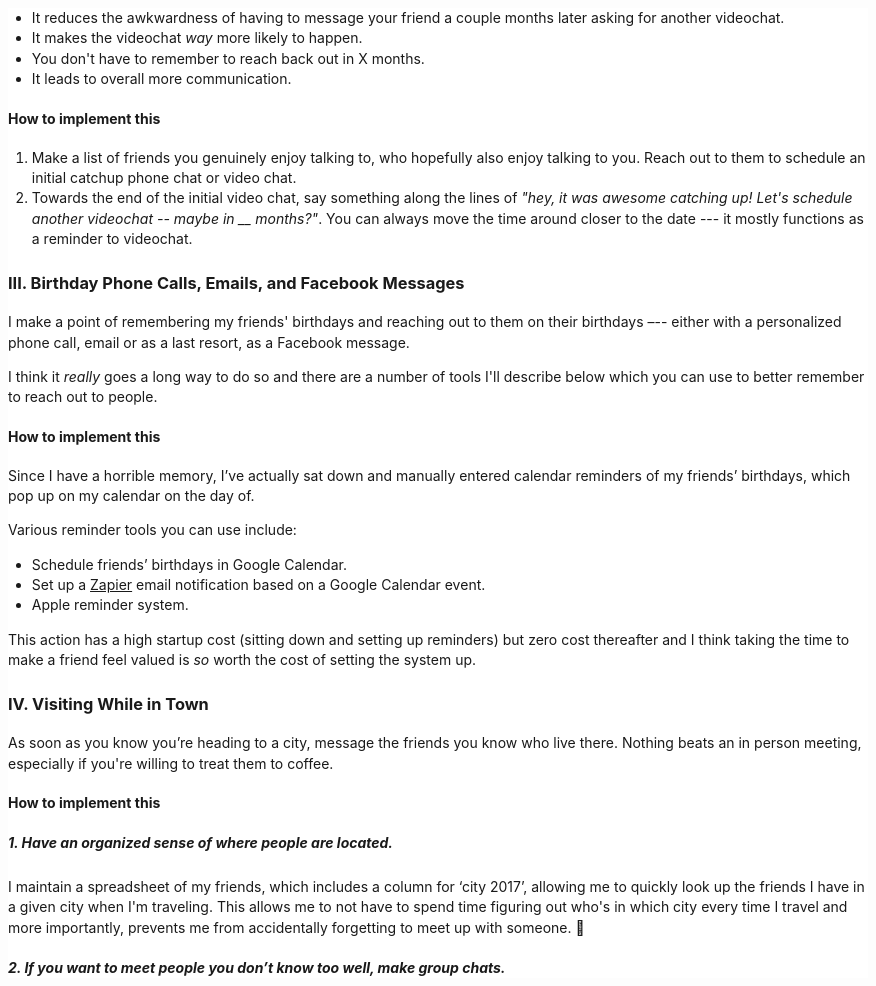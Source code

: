 * It reduces the awkwardness of having to message your friend a couple months later asking for another videochat.
* It makes the videochat _way_ more likely to happen.
* You don't have to remember to reach back out in X months. 
* It leads to overall more communication.

#### How to implement this

1. Make a list of friends you genuinely enjoy talking to, who hopefully also enjoy talking to you. Reach out to them to schedule an initial catchup phone chat or video chat. 
2. Towards the end of the initial video chat, say something along the lines of _"hey, it was awesome catching up! Let's schedule another videochat -- maybe in __ months?"_. You can always move the time around closer to the date --- it mostly functions as a reminder to videochat. 

### III. Birthday Phone Calls, Emails, and Facebook Messages 

I make a point of remembering my friends' birthdays and reaching out to them on their birthdays –-- either with a personalized phone call, email or as a last resort, as a Facebook message. 

I think it _really_ goes a long way to do so and there are a number of tools I'll describe below which you can use to better remember to reach out to people. 

#### How to implement this

Since I have a horrible memory, I’ve actually sat down and manually entered calendar reminders of my friends’ birthdays, which pop up on my calendar on the day of. 

Various reminder tools you can use include:

* Schedule friends’ birthdays in Google Calendar.
* Set up a [Zapier]( https://zapier.com/) email notification based on a Google Calendar event.
* Apple reminder system.

This action has a high startup cost (sitting down and setting up reminders) but zero cost thereafter and I think taking the time to make a friend feel valued is _so_ worth the cost of setting the system up. 
	
### IV. Visiting While in Town

As soon as you know you’re heading to a city, message the friends you know who live there. Nothing beats an in person meeting, especially if you're willing to treat them to coffee.

#### How to implement this

##### 1. Have an organized sense of where people are located.

I maintain a spreadsheet of my friends, which includes a column for ‘city 2017’, allowing me to quickly look up the friends I have in a given city when I'm traveling. This allows me to not have to spend time figuring out who's in which city every time I travel and more importantly, prevents me from accidentally forgetting to meet up with someone. 🙂

##### 2. If you want to meet people you don’t know too well, make group chats.
